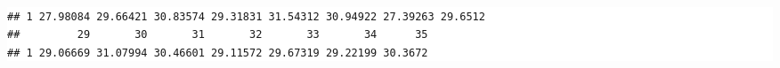     ## 1 27.98084 29.66421 30.83574 29.31831 31.54312 30.94922 27.39263 29.6512
    ##         29       30       31       32       33       34      35
    ## 1 29.06669 31.07994 30.46601 29.11572 29.67319 29.22199 30.3672
